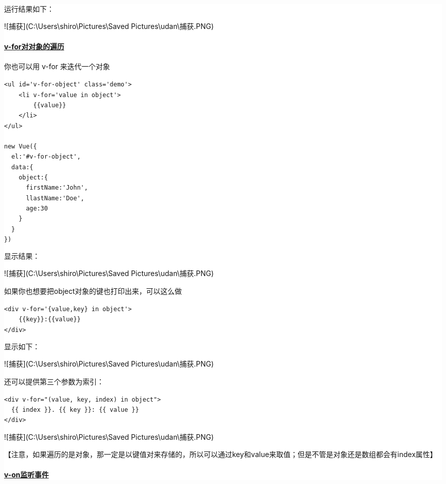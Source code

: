 运行结果如下：

![捕获](C:\Users\shiro\Pictures\Saved Pictures\udan\捕获.PNG)

#### [v-for对对象的遍历]()

你也可以用 v-for 来迭代一个对象

```
<ul id='v-for-object' class='demo'>
	<li v-for='value in object'>
		{{value}}
	</li>
</ul>

new Vue({
  el:'#v-for-object',
  data:{
    object:{
      firstName:'John',
      llastName:'Doe',
      age:30
    }
  }
})
```

显示结果：

![捕获](C:\Users\shiro\Pictures\Saved Pictures\udan\捕获.PNG)

如果你也想要把object对象的键也打印出来，可以这么做

```
<div v-for='{value,key} in object'>
	{{key}}:{{value}}
</div>
```

显示如下：

![捕获](C:\Users\shiro\Pictures\Saved Pictures\udan\捕获.PNG)

还可以提供第三个参数为索引：

```
<div v-for="(value, key, index) in object">
  {{ index }}. {{ key }}: {{ value }}
</div>
```

![捕获](C:\Users\shiro\Pictures\Saved Pictures\udan\捕获.PNG)

【注意，如果遍历的是对象，那一定是以键值对来存储的，所以可以通过key和value来取值；但是不管是对象还是数组都会有index属性】

#### [v-on监听事件]()
